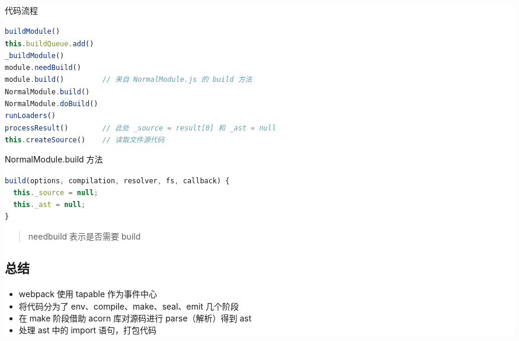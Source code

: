
代码流程

```js
buildModule()
this.buildQueue.add()
_buildModule()
module.needBuild()
module.build()         // 来自 NormalModule.js 的 build 方法
NormalModule.build()
NormalModule.doBuild()
runLoaders()
processResult()        // 此处 _source = result[0] 和 _ast = null 
this.createSource()    // 读取文件源代码
```


NormalModule.build 方法

```js
build(options, compilation, resolver, fs, callback) {
  this._source = null;
  this._ast = null;
}
```

> needbuild 表示是否需要 build


## 总结

- webpack 使用 tapable 作为事件中心
- 将代码分为了 env、compile、make、seal、emit 几个阶段
- 在 make 阶段借助 acorn 库对源码进行 parse（解析）得到 ast
- 处理 ast 中的 import 语句，打包代码

